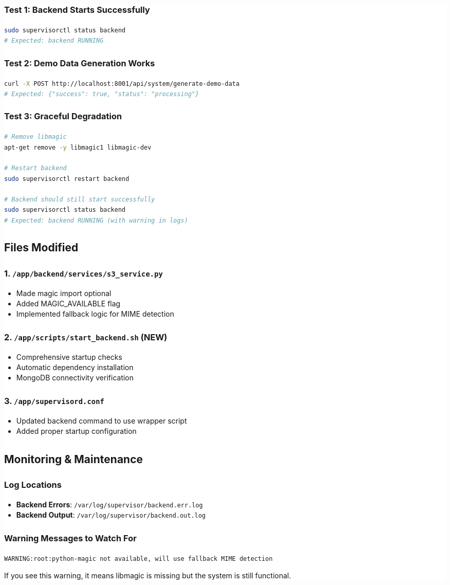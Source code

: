 ### Test 1: Backend Starts Successfully
```bash
sudo supervisorctl status backend
# Expected: backend RUNNING
```

### Test 2: Demo Data Generation Works
```bash
curl -X POST http://localhost:8001/api/system/generate-demo-data
# Expected: {"success": true, "status": "processing"}
```

### Test 3: Graceful Degradation
```bash
# Remove libmagic
apt-get remove -y libmagic1 libmagic-dev

# Restart backend
sudo supervisorctl restart backend

# Backend should still start successfully
sudo supervisorctl status backend
# Expected: backend RUNNING (with warning in logs)
```

## Files Modified

### 1. `/app/backend/services/s3_service.py`
- Made magic import optional
- Added MAGIC_AVAILABLE flag
- Implemented fallback logic for MIME detection

### 2. `/app/scripts/start_backend.sh` (NEW)
- Comprehensive startup checks
- Automatic dependency installation
- MongoDB connectivity verification

### 3. `/app/supervisord.conf`
- Updated backend command to use wrapper script
- Added proper startup configuration

## Monitoring & Maintenance

### Log Locations
- **Backend Errors**: `/var/log/supervisor/backend.err.log`
- **Backend Output**: `/var/log/supervisor/backend.out.log`

### Warning Messages to Watch For
```
WARNING:root:python-magic not available, will use fallback MIME detection
```
If you see this warning, it means libmagic is missing but the system is still functional.
